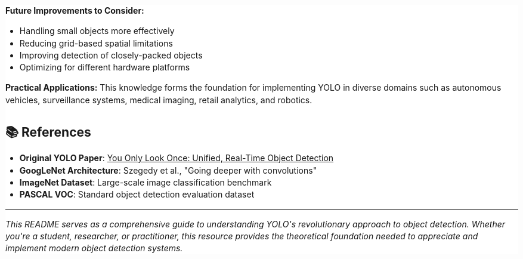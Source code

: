 **Future Improvements to Consider:**
- Handling small objects more effectively
- Reducing grid-based spatial limitations
- Improving detection of closely-packed objects
- Optimizing for different hardware platforms

**Practical Applications:**
This knowledge forms the foundation for implementing YOLO in diverse domains such as autonomous vehicles, surveillance systems, medical imaging, retail analytics, and robotics.

## 📚 References

- **Original YOLO Paper**: [You Only Look Once: Unified, Real-Time Object Detection](https://arxiv.org/pdf/1506.02640.pdf)
- **GoogLeNet Architecture**: Szegedy et al., "Going deeper with convolutions"
- **ImageNet Dataset**: Large-scale image classification benchmark
- **PASCAL VOC**: Standard object detection evaluation dataset

---

*This README serves as a comprehensive guide to understanding YOLO's revolutionary approach to object detection. Whether you're a student, researcher, or practitioner, this resource provides the theoretical foundation needed to appreciate and implement modern object detection systems.*
